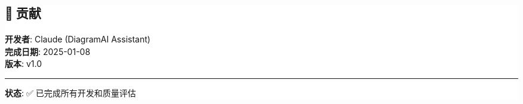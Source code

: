 
## 👥 贡献

**开发者**: Claude (DiagramAI Assistant)  
**完成日期**: 2025-01-08  
**版本**: v1.0

---

**状态**: ✅ 已完成所有开发和质量评估
